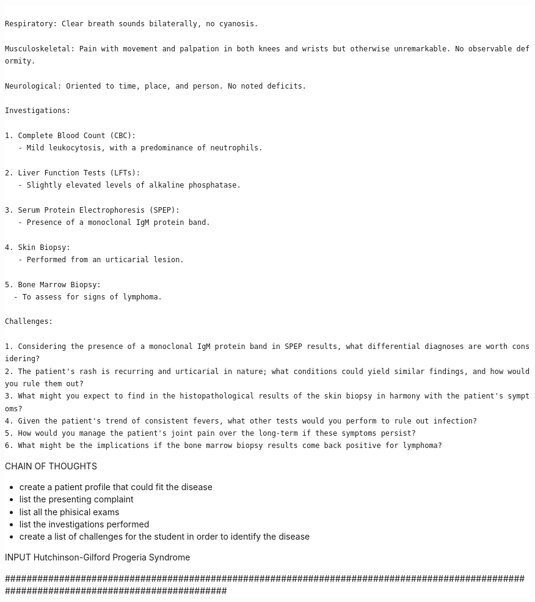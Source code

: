 ```

Respiratory: Clear breath sounds bilaterally, no cyanosis.

Musculoskeletal: Pain with movement and palpation in both knees and wrists but otherwise unremarkable. No observable deformity.

Neurological: Oriented to time, place, and person. No noted deficits.

Investigations:

1. Complete Blood Count (CBC):
   - Mild leukocytosis, with a predominance of neutrophils.

2. Liver Function Tests (LFTs):
   - Slightly elevated levels of alkaline phosphatase.

3. Serum Protein Electrophoresis (SPEP):
   - Presence of a monoclonal IgM protein band.

4. Skin Biopsy: 
   - Performed from an urticarial lesion.
   
5. Bone Marrow Biopsy:
  - To assess for signs of lymphoma.

Challenges:

1. Considering the presence of a monoclonal IgM protein band in SPEP results, what differential diagnoses are worth considering?
2. The patient's rash is recurring and urticarial in nature; what conditions could yield similar findings, and how would you rule them out?
3. What might you expect to find in the histopathological results of the skin biopsy in harmony with the patient's symptoms?
4. Given the patient's trend of consistent fevers, what other tests would you perform to rule out infection? 
5. How would you manage the patient's joint pain over the long-term if these symptoms persist?
6. What might be the implications if the bone marrow biopsy results come back positive for lymphoma?
```

CHAIN OF THOUGHTS
- create a patient profile that could fit the disease
- list the presenting complaint
- list all the phisical exams
- list the investigations performed
- create a list of challenges for the student in order to identify the disease

INPUT
Hutchinson-Gilford Progeria Syndrome

#########################################################################################################################################
